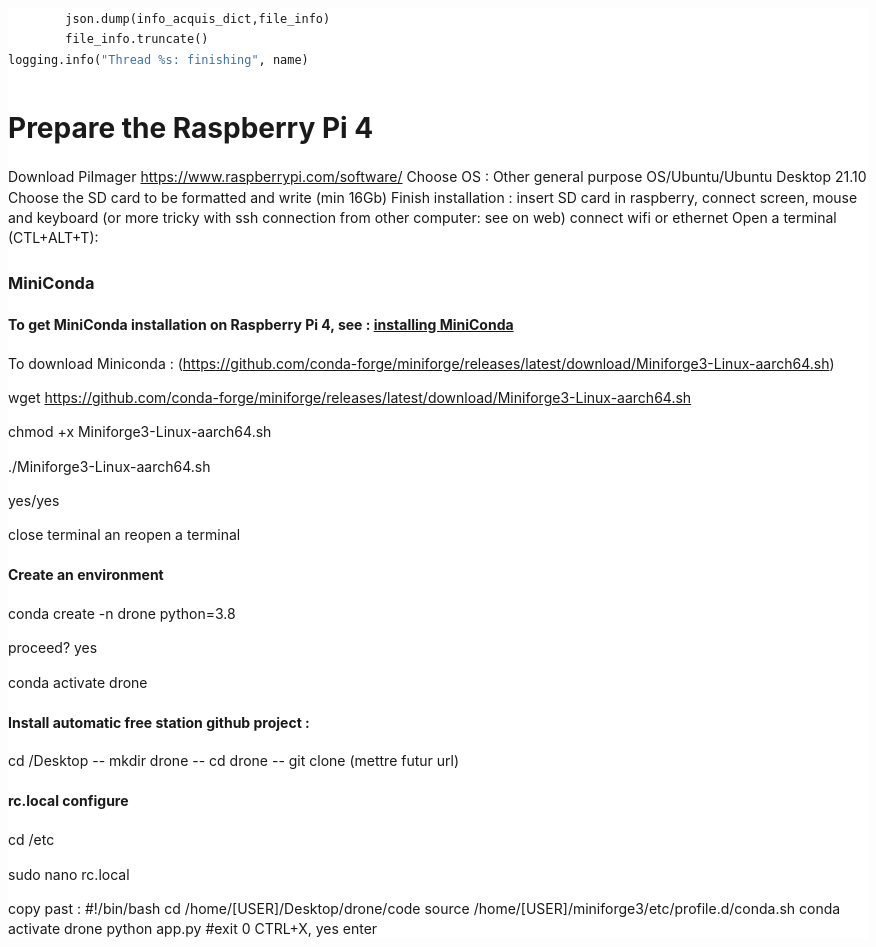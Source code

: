 ```python
        json.dump(info_acquis_dict,file_info)
        file_info.truncate()
logging.info("Thread %s: finishing", name)
```
# Prepare the Raspberry Pi 4
Download PiImager https://www.raspberrypi.com/software/
Choose OS : Other general purpose OS/Ubuntu/Ubuntu Desktop 21.10
Choose the SD card to be formatted and write (min 16Gb)
Finish installation : insert SD card in raspberry, connect screen, mouse and keyboard (or more tricky with ssh connection from other computer: see on web)
connect wifi or ethernet
Open a terminal (CTL+ALT+T):

### MiniConda

#### To get MiniConda installation on Raspberry Pi 4, see : [installing MiniConda](https://github.com/conda-forge/miniforge/)
To download Miniconda : (https://github.com/conda-forge/miniforge/releases/latest/download/Miniforge3-Linux-aarch64.sh)

wget https://github.com/conda-forge/miniforge/releases/latest/download/Miniforge3-Linux-aarch64.sh

chmod +x Miniforge3-Linux-aarch64.sh

./Miniforge3-Linux-aarch64.sh

yes/yes

close terminal an reopen a terminal

#### Create an environment
conda create -n drone python=3.8

proceed? yes

conda activate drone

#### Install automatic free station github project :
cd /Desktop --
mkdir drone --
cd drone --
git clone (mettre futur url)

#### rc.local configure

cd /etc

sudo nano rc.local

copy past :
  #!/bin/bash
  cd /home/[USER]/Desktop/drone/code
  source /home/[USER]/miniforge3/etc/profile.d/conda.sh
  conda activate drone
  python app.py
  #exit 0
CTRL+X, yes enter
